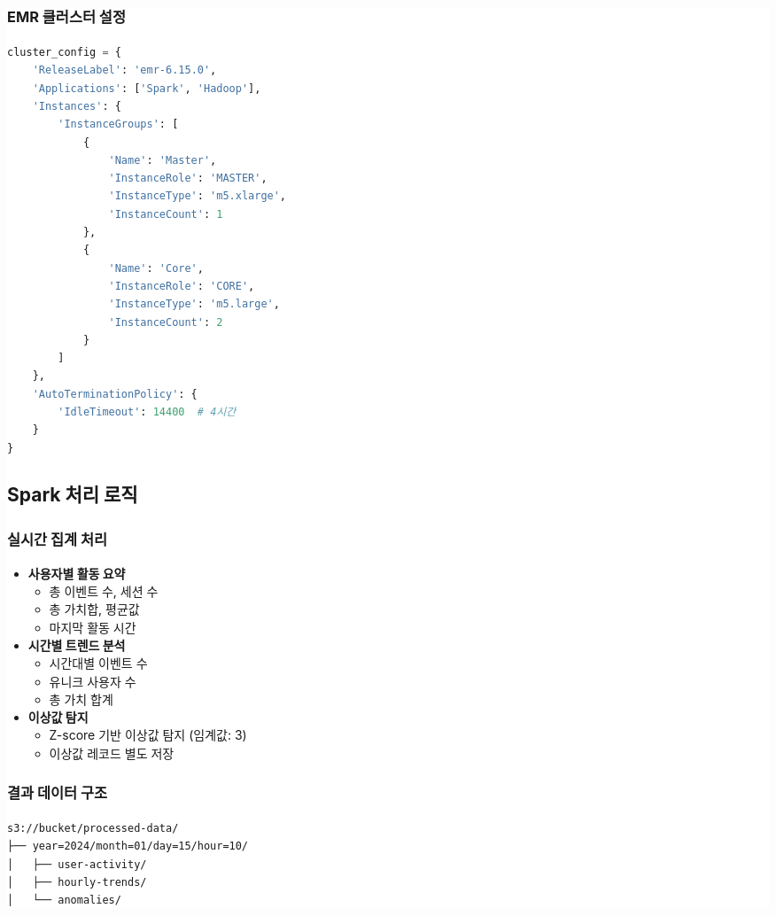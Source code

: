 ### EMR 클러스터 설정
```python
cluster_config = {
    'ReleaseLabel': 'emr-6.15.0',
    'Applications': ['Spark', 'Hadoop'],
    'Instances': {
        'InstanceGroups': [
            {
                'Name': 'Master',
                'InstanceRole': 'MASTER',
                'InstanceType': 'm5.xlarge',
                'InstanceCount': 1
            },
            {
                'Name': 'Core', 
                'InstanceRole': 'CORE',
                'InstanceType': 'm5.large',
                'InstanceCount': 2
            }
        ]
    },
    'AutoTerminationPolicy': {
        'IdleTimeout': 14400  # 4시간
    }
}
```

## Spark 처리 로직

### 실시간 집계 처리
* **사용자별 활동 요약**
    - 총 이벤트 수, 세션 수
    - 총 가치합, 평균값
    - 마지막 활동 시간
* **시간별 트렌드 분석**
    - 시간대별 이벤트 수
    - 유니크 사용자 수
    - 총 가치 합계
* **이상값 탐지**
    - Z-score 기반 이상값 탐지 (임계값: 3)
    - 이상값 레코드 별도 저장

### 결과 데이터 구조
```
s3://bucket/processed-data/
├── year=2024/month=01/day=15/hour=10/
│   ├── user-activity/
│   ├── hourly-trends/
│   └── anomalies/
```
